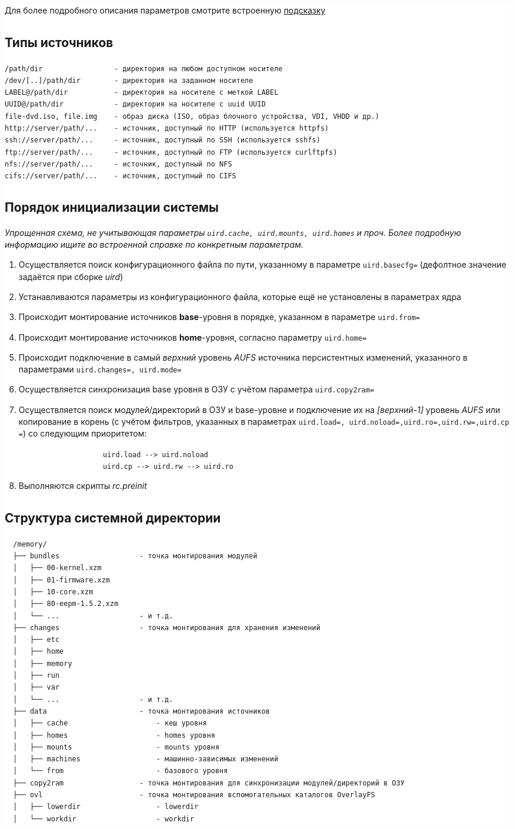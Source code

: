 
Для более подробного описания параметров смотрите встроенную [подсказку](https://github.com/neobht/uird/tree/master/initrd/usr/share/uird.help)

## Типы источников

    /path/dir                 - директория на любом доступном носителе
    /dev/[..]/path/dir        - директория на заданном носителе
    LABEL@/path/dir           - директория на носителе с меткой LABEL
    UUID@/path/dir            - директория на носителе с uuid UUID
    file-dvd.iso, file.img    - образ диска (ISO, образ блочного устройства, VDI, VHDD и др.)
    http://server/path/...    - источник, доступный по HTTP (используется httpfs) 
    ssh://server/path/...     - источник, доступный по SSH (используется sshfs)
    ftp://server/path/...     - источник, доступный по FTP (используется curlftpfs)
    nfs://server/path/...     - источник, доступный по NFS 
    cifs://server/path/...    - источник, доступный по CIFS 

## Порядок инициализации системы
_Упрощенная схема, не учитывающая параметры `uird.cache, uird.mounts, uird.homes` и проч._
_Более подробную информацию ищите во встроенной справке по конкретным параметрам._

1. Осуществляется поиск конфигурационного файла по пути, указанному в параметре `uird.basecfg=` (дефолтное значение задаётся при сборке _uird_)
2. Устанавливаются параметры из конфигурационного файла, которые ещё не установлены в параметрах ядра
3. Происходит монтирование источников **base**-уровня в порядке, указанном в параметре `uird.from=`
4. Происходит монтирование источников **home**-уровня, согласно параметру `uird.home=` 
5. Происходит подключение в самый _верхний_ уровень _AUFS_ источника персистентных изменений, указанного в параметрами `uird.changes=, uird.mode=`
7. Осуществляется синхронизация base уровня в ОЗУ с учётом параметра `uird.copy2ram=`
8. Осуществляется поиск модулей/директорий в ОЗУ и base-уровне и подключение их на _[верхний-1]_ уровень _AUFS_ или копирование в корень (с учётом фильтров, указанных в параметрах `uird.load=, uird.noload=,uird.ro=,uird.rw=,uird.cp=`) со следующим приоритетом:

                           uird.load --> uird.noload
                           uird.cp --> uird.rw --> uird.ro
9. Выполняются скрипты _rc.preinit_

## Структура системной директории 

      /memory/
      ├── bundles                   - точка монтирования модулей
      │   ├── 00-kernel.xzm
      │   ├── 01-firmware.xzm
      │   ├── 10-core.xzm
      │   ├── 80-eepm-1.5.2.xzm
      │   └── ...                   - и т.д.
      ├── changes                   - точка монтирования для хранения изменений
      │   ├── etc
      │   ├── home
      │   ├── memory
      │   ├── run
      │   ├── var
      │   └── ...                   - и т.д.
      ├── data                      - точка монтирования источников
      │   ├── cache                     - кеш уровня
      │   ├── homes                     - homes уровня
      │   ├── mounts                    - mounts уровня
      │   ├── machines                  - машинно-зависимых изменений
      │   └── from                      - базового уровня
      ├── copy2ram                  - точка монтирования для синхронизации модулей/директорий в ОЗУ
      ├── ovl                       - точка монтирования вспомогательных каталогов OverlayFS
      │   ├── lowerdir                  - lowerdir
      │   └── workdir                   - workdir